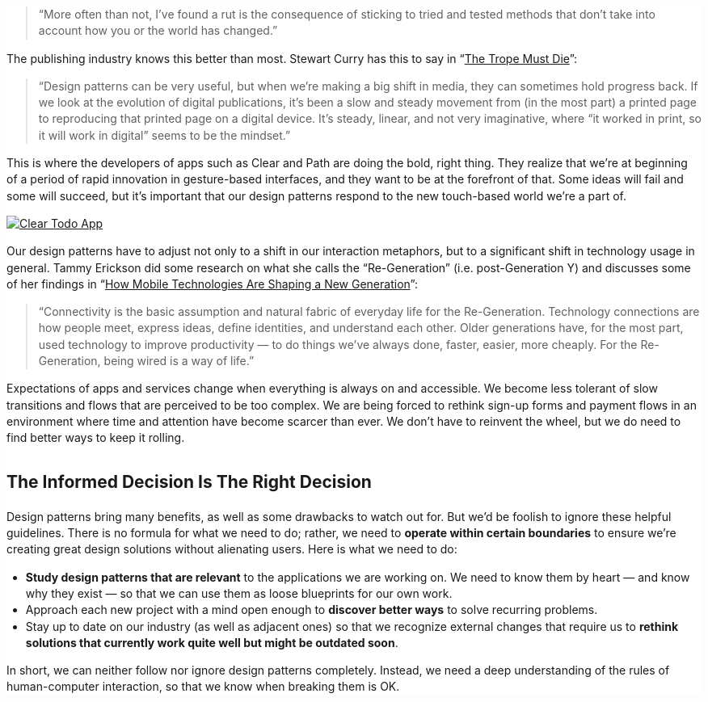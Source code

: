 <blockquote>“More often than not, I’ve found a rut is the consequence of sticking to tried and tested methods that don’t take into account how you or the world has changed.”</blockquote>

<p>The publishing industry knows this better than most. Stewart Curry has this to say in “<a href="https://blog.woop.ie/post/19239600763/the-trope-must-die">The Trope Must Die</a>”:</p>

<blockquote>“Design patterns can be very useful, but when we’re making a big shift in media, they can sometimes hold progress back. If we look at the evolution of digital publications, it’s been a slow and steady movement from (in the most part) a printed page to reproducing that printed page on a digital device. It’s steady, linear, and not very imaginative, where “it worked in print, so it will work in digital” seems to be the mindset.”</blockquote>

This is where the developers of apps such as Clear and Path are doing the bold, right thing. They realize that we’re at beginning of a period of rapid innovation in gesture-based interfaces, and they want to be at the forefront of that. Some ideas will fail and some will succeed, but it’s important that our design patterns respond to the new touch-based world we’re a part of.

<a href="https://www.realmacsoftware.com/clear/"><img loading="lazy" decoding="async" class="112446" title="Clear Todo App" src="https://archive.smashing.media/assets/344dbf88-fdf9-42bb-adb4-46f01eedd629/7ae096d3-a6aa-41d8-8209-f1ef62cea920/clear.jpg" alt="Clear Todo App" width="500" height="293" /></a>

<p>Our design patterns have to adjust not only to a shift in our interaction metaphors, but to a significant shift in technology usage in general. Tammy Erickson did some research on what she calls the “Re-Generation” (i.e. post-Generation Y) and discusses some of her findings in “<a href="https://blogs.hbr.org/erickson/2012/04/the_mobile_re-generation.html">How Mobile Technologies Are Shaping a New Generation</a>”:</p>

<blockquote>“Connectivity is the basic assumption and natural fabric of everyday life for the Re-Generation. Technology connections are how people meet, express ideas, define identities, and understand each other. Older generations have, for the most part, used technology to improve productivity — to do things we’ve always done, faster, easier, more cheaply. For the Re-Generation, being wired is a way of life.”</blockquote>

Expectations of apps and services change when everything is always on and accessible. We become less tolerant of slow transitions and flows that are perceived to be too complex. We are being forced to rethink sign-up forms and payment flows in an environment where time and attention have become scarcer than ever. We don’t have to reinvent the wheel, but we do need to find better ways to keep it rolling.

## The Informed Decision Is The Right Decision

Design patterns bring many benefits, as well as some drawbacks to watch out for. But we’d be foolish to ignore these helpful guidelines. There is no formula for what we need to do; rather, we need to **operate within certain boundaries** to ensure we’re creating great design solutions without alienating users. Here is what we need to do:

*   **Study design patterns that are relevant** to the applications we are working on. We need to know them by heart — and know why they exist — so that we can use them as loose blueprints for our own work.
*   Approach each new project with a mind open enough to **discover better ways** to solve recurring problems.
*   Stay up to date on our industry (as well as adjacent ones) so that we recognize external changes that require us to **rethink solutions that currently work quite well but might be outdated soon**.

In short, we can neither follow nor ignore design patterns completely. Instead, we need a deep understanding of the rules of human-computer interaction, so that we know when breaking them is OK.
